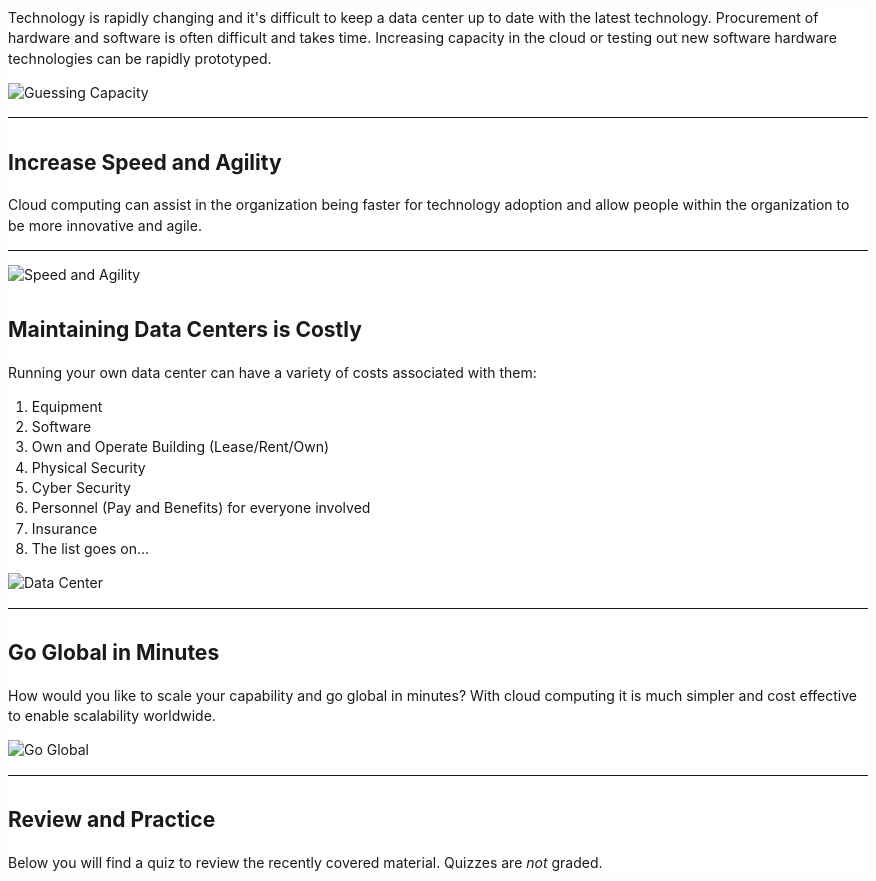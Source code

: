 Technology is rapidly changing and it's difficult to keep a data center up to date with the latest technology. Procurement of hardware and software is often difficult and takes time. Increasing capacity in the cloud or testing out new software hardware technologies can be rapidly prototyped. 


![Guessing Capacity](Media/Guessing-Capacity.png)

---

## Increase Speed and Agility

Cloud computing can assist in the organization being faster for technology adoption and allow people within the organization to be more innovative and agile.

---


![Speed and Agility](Media/Speed-Agility.png)


## Maintaining Data Centers is Costly

Running your own data center can have a variety of costs associated with them:

1. Equipment
2. Software
3. Own and Operate Building (Lease/Rent/Own)
4. Physical Security
5. Cyber Security
6. Personnel (Pay and Benefits) for everyone involved
7. Insurance
8. The list goes on...


![Data Center](Media/Data-Center-Cost.png)

---

## Go Global in Minutes

How would you like to scale your capability and go global in minutes? With cloud computing it is much simpler and cost effective to enable scalability worldwide.


![Go Global](Media/Go-Global.png)


---

## Review and Practice <a class="anchor" id="DS107L1_page_5_quiz"></a>

Below you will find a quiz to review the recently covered material. Quizzes are _not_ graded.
